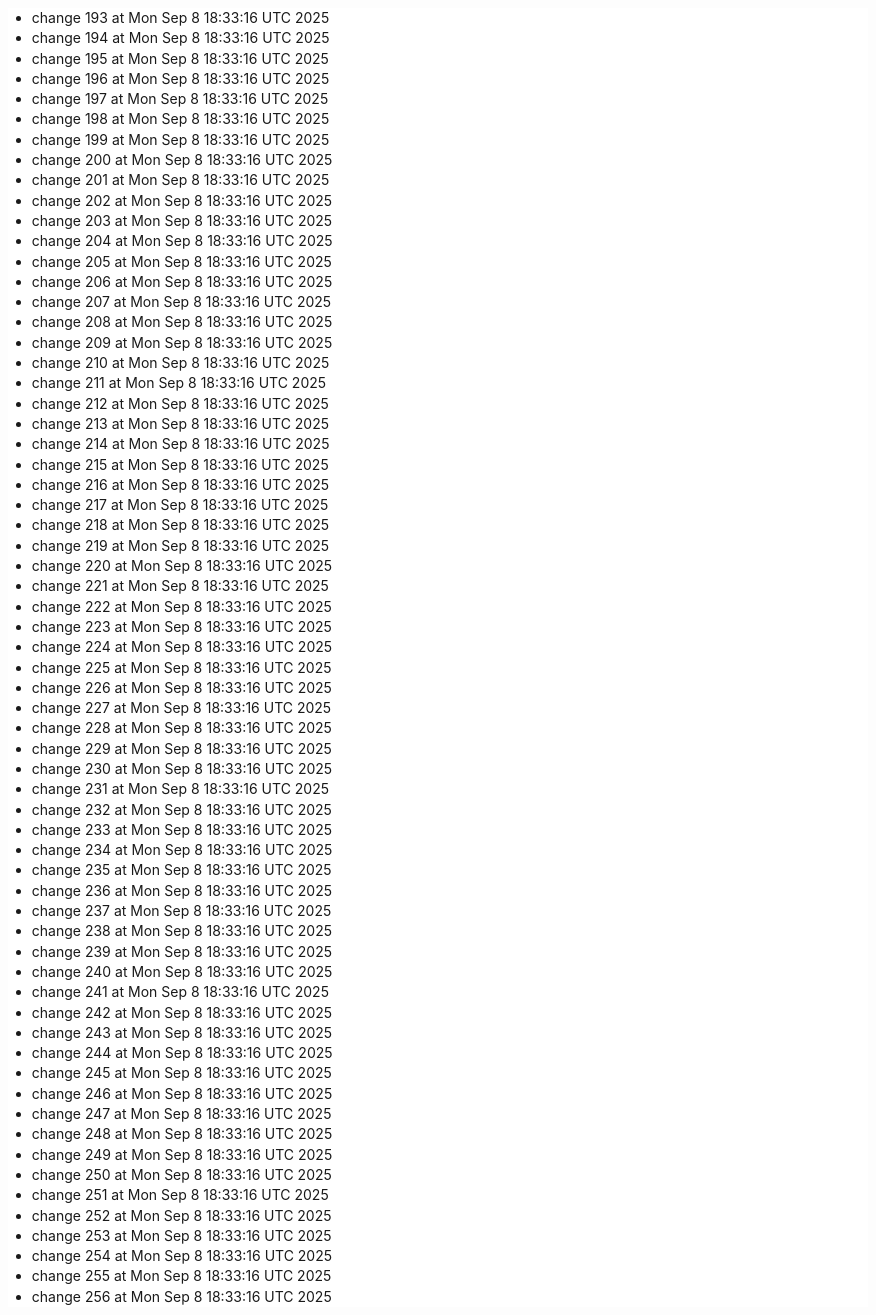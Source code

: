 - change 193 at Mon Sep  8 18:33:16 UTC 2025
- change 194 at Mon Sep  8 18:33:16 UTC 2025
- change 195 at Mon Sep  8 18:33:16 UTC 2025
- change 196 at Mon Sep  8 18:33:16 UTC 2025
- change 197 at Mon Sep  8 18:33:16 UTC 2025
- change 198 at Mon Sep  8 18:33:16 UTC 2025
- change 199 at Mon Sep  8 18:33:16 UTC 2025
- change 200 at Mon Sep  8 18:33:16 UTC 2025
- change 201 at Mon Sep  8 18:33:16 UTC 2025
- change 202 at Mon Sep  8 18:33:16 UTC 2025
- change 203 at Mon Sep  8 18:33:16 UTC 2025
- change 204 at Mon Sep  8 18:33:16 UTC 2025
- change 205 at Mon Sep  8 18:33:16 UTC 2025
- change 206 at Mon Sep  8 18:33:16 UTC 2025
- change 207 at Mon Sep  8 18:33:16 UTC 2025
- change 208 at Mon Sep  8 18:33:16 UTC 2025
- change 209 at Mon Sep  8 18:33:16 UTC 2025
- change 210 at Mon Sep  8 18:33:16 UTC 2025
- change 211 at Mon Sep  8 18:33:16 UTC 2025
- change 212 at Mon Sep  8 18:33:16 UTC 2025
- change 213 at Mon Sep  8 18:33:16 UTC 2025
- change 214 at Mon Sep  8 18:33:16 UTC 2025
- change 215 at Mon Sep  8 18:33:16 UTC 2025
- change 216 at Mon Sep  8 18:33:16 UTC 2025
- change 217 at Mon Sep  8 18:33:16 UTC 2025
- change 218 at Mon Sep  8 18:33:16 UTC 2025
- change 219 at Mon Sep  8 18:33:16 UTC 2025
- change 220 at Mon Sep  8 18:33:16 UTC 2025
- change 221 at Mon Sep  8 18:33:16 UTC 2025
- change 222 at Mon Sep  8 18:33:16 UTC 2025
- change 223 at Mon Sep  8 18:33:16 UTC 2025
- change 224 at Mon Sep  8 18:33:16 UTC 2025
- change 225 at Mon Sep  8 18:33:16 UTC 2025
- change 226 at Mon Sep  8 18:33:16 UTC 2025
- change 227 at Mon Sep  8 18:33:16 UTC 2025
- change 228 at Mon Sep  8 18:33:16 UTC 2025
- change 229 at Mon Sep  8 18:33:16 UTC 2025
- change 230 at Mon Sep  8 18:33:16 UTC 2025
- change 231 at Mon Sep  8 18:33:16 UTC 2025
- change 232 at Mon Sep  8 18:33:16 UTC 2025
- change 233 at Mon Sep  8 18:33:16 UTC 2025
- change 234 at Mon Sep  8 18:33:16 UTC 2025
- change 235 at Mon Sep  8 18:33:16 UTC 2025
- change 236 at Mon Sep  8 18:33:16 UTC 2025
- change 237 at Mon Sep  8 18:33:16 UTC 2025
- change 238 at Mon Sep  8 18:33:16 UTC 2025
- change 239 at Mon Sep  8 18:33:16 UTC 2025
- change 240 at Mon Sep  8 18:33:16 UTC 2025
- change 241 at Mon Sep  8 18:33:16 UTC 2025
- change 242 at Mon Sep  8 18:33:16 UTC 2025
- change 243 at Mon Sep  8 18:33:16 UTC 2025
- change 244 at Mon Sep  8 18:33:16 UTC 2025
- change 245 at Mon Sep  8 18:33:16 UTC 2025
- change 246 at Mon Sep  8 18:33:16 UTC 2025
- change 247 at Mon Sep  8 18:33:16 UTC 2025
- change 248 at Mon Sep  8 18:33:16 UTC 2025
- change 249 at Mon Sep  8 18:33:16 UTC 2025
- change 250 at Mon Sep  8 18:33:16 UTC 2025
- change 251 at Mon Sep  8 18:33:16 UTC 2025
- change 252 at Mon Sep  8 18:33:16 UTC 2025
- change 253 at Mon Sep  8 18:33:16 UTC 2025
- change 254 at Mon Sep  8 18:33:16 UTC 2025
- change 255 at Mon Sep  8 18:33:16 UTC 2025
- change 256 at Mon Sep  8 18:33:16 UTC 2025